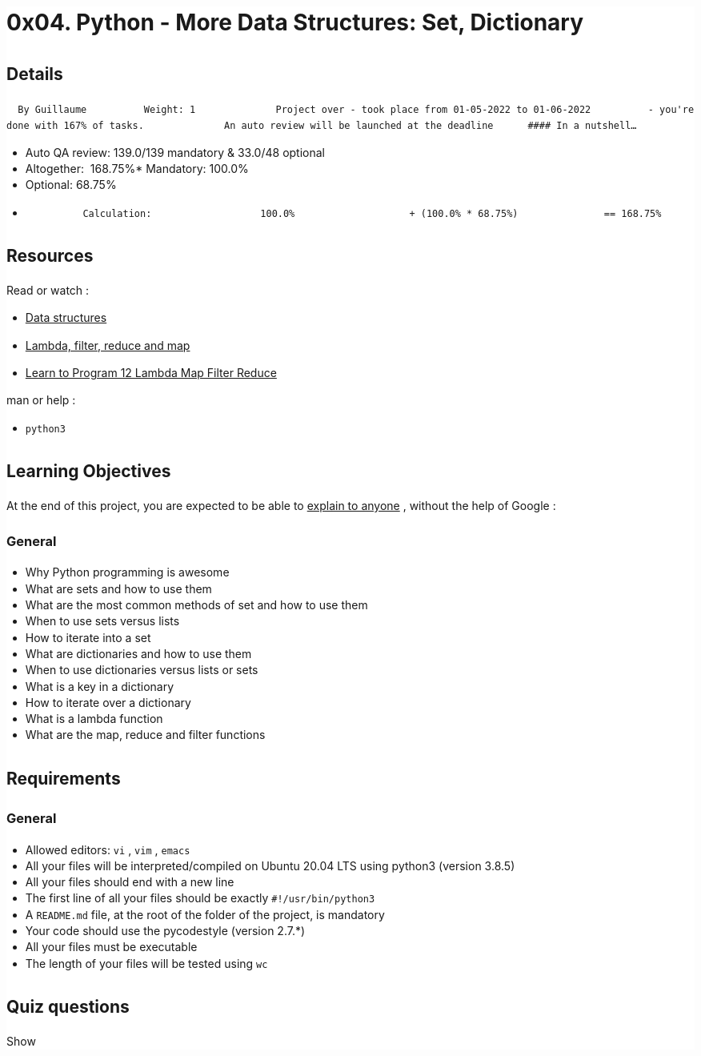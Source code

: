 # 0x04. Python - More Data Structures: Set, Dictionary
## Details
      By Guillaume          Weight: 1              Project over - took place from 01-05-2022 to 01-06-2022          - you're done with 167% of tasks.              An auto review will be launched at the deadline      #### In a nutshell…
* Auto QA review:          139.0/139 mandatory            &            33.0/48 optional      
* Altogether:         168.75%* Mandatory: 100.0%
* Optional: 68.75%
*               Calculation:                   100.0%                    + (100.0% * 68.75%)               == 168.75%

## Resources
Read or watch :
* [Data structures](https://intranet.hbtn.io/rltoken/XCPKZqM_ZWGW2un62Rg3qw) 

* [Lambda, filter, reduce and map](https://intranet.hbtn.io/rltoken/z4yFKyKQTfQTZZj9Ji5J3g) 

* [Learn to Program 12 Lambda Map Filter Reduce](https://intranet.hbtn.io/rltoken/AT-UtsGuhgIzQSwSdKvckw) 

man or help :
*  ` python3 ` 
## Learning Objectives
At the end of this project, you are expected to be able to  [explain to anyone](https://intranet.hbtn.io/rltoken/DVEd729oRoWJl-ektHvuNg) 
 ,  without the help of Google :
### General
* Why Python programming is awesome
* What are sets and how to use them
* What are the most common methods of set and how to use them
* When to use sets versus lists
* How to iterate into a set
* What are dictionaries and how to use them
* When to use dictionaries versus lists or sets
* What is a key in a dictionary
* How to iterate over a dictionary
* What is a lambda function
* What are the map, reduce and filter functions
## Requirements
### General
* Allowed editors:  ` vi ` ,  ` vim ` ,  ` emacs ` 
* All your files will be interpreted/compiled on Ubuntu 20.04 LTS using python3 (version 3.8.5)
* All your files should end with a new line
* The first line of all your files should be exactly  ` #!/usr/bin/python3 ` 
* A  ` README.md `  file, at the root of the folder of the project, is mandatory
* Your code should use the pycodestyle (version 2.7.*)
* All your files must be executable
* The length of your files will be tested using  ` wc ` 
## Quiz questions
Show
#### 
        